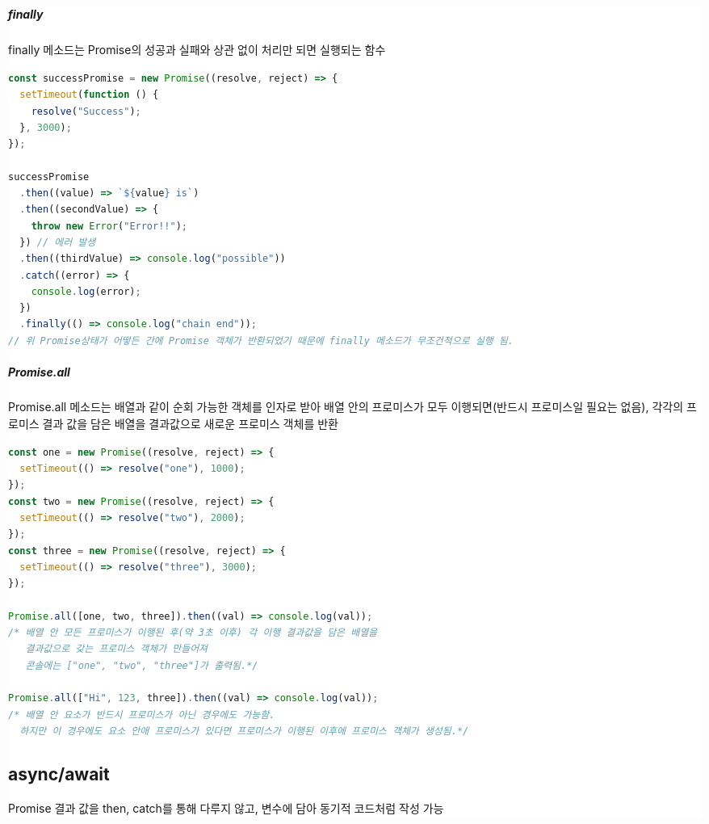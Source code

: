 ##### finally

finally 메소드는 Promise의 성공과 실패와 상관 없이 처리만 되면 실행되는 함수

```javascript
const successPromise = new Promise((resolve, reject) => {
  setTimeout(function () {
    resolve("Success");
  }, 3000);
});

successPromise
  .then((value) => `${value} is`)
  .then((secondValue) => {
    throw new Error("Error!!");
  }) // 에러 발생
  .then((thirdValue) => console.log("possible"))
  .catch((error) => {
    console.log(error);
  })
  .finally(() => console.log("chain end"));
// 위 Promise상태가 어떻든 간에 Promise 객체가 반환되었기 때문에 finally 메소드가 무조건적으로 실행 됨.
```

##### Promise.all

Promise.all 메소드는 배열과 같이 순회 가능한 객체를 인자로 받아 배열 안의 프로미스가 모두 이행되면(반드시 프로미스일 필요는 없음), 각각의 프로미스 결과 값을 담은 배열을 결과값으로 새로운 프로미스 객체를 반환

```javascript
const one = new Promise((resolve, reject) => {
  setTimeout(() => resolve("one"), 1000);
});
const two = new Promise((resolve, reject) => {
  setTimeout(() => resolve("two"), 2000);
});
const three = new Promise((resolve, reject) => {
  setTimeout(() => resolve("three"), 3000);
});

Promise.all([one, two, three]).then((val) => console.log(val));
/* 배열 안 모든 프로미스가 이행된 후(약 3초 이후) 각 이행 결과값을 담은 배열을
   결과값으로 갖는 프로미스 객체가 만들어져
   콘솔에는 ["one", "two", "three"]가 출력됨.*/

Promise.all(["Hi", 123, three]).then((val) => console.log(val));
/* 배열 안 요소가 반드시 프로미스가 아닌 경우에도 가능함.
  하지만 이 경우에도 요소 안애 프로미스가 있다면 프로미스가 이행된 이후에 프로미스 객체가 생성됨.*/
```

## async/await

Promise 결과 값을 then, catch를 통해 다루지 않고, 변수에 담아 동기적 코드처럼 작성 가능
